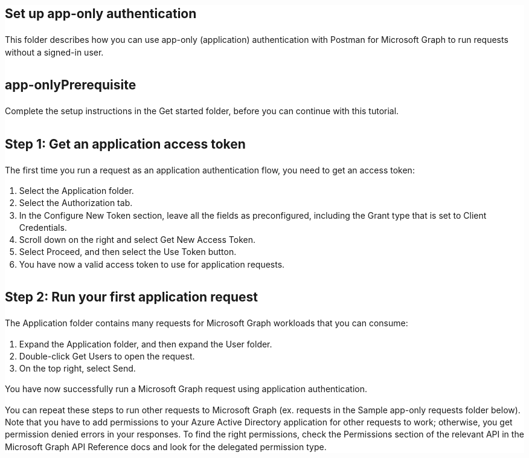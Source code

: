 ## Set up app-only authentication

This folder describes how you can use app-only (application) authentication with Postman for Microsoft Graph to run requests without a signed-in user.

## app-onlyPrerequisite

Complete the setup instructions in the Get started folder, before you can continue with this tutorial.

## Step 1: Get an application access token

The first time you run a request as an application authentication flow, you need to get an access token:

1. Select the Application folder.
2. Select the Authorization tab.
3. In the Configure New Token section, leave all the fields as preconfigured, including the Grant type that is set to Client Credentials.
4. Scroll down on the right and select Get New Access Token.
5. Select Proceed, and then select the Use Token button.
6. You have now a valid access token to use for application requests.

## Step 2: Run your first application request

The Application folder contains many requests for Microsoft Graph workloads that you can consume:

1. Expand the Application folder, and then expand the User folder.
2. Double-click Get Users to open the request.
3. On the top right, select Send.

You have now successfully run a Microsoft Graph request using application authentication.

You can repeat these steps to run other requests to Microsoft Graph (ex. requests in the Sample app-only requests folder below). Note that you have to add permissions to your Azure Active Directory application for other requests to work; otherwise, you get permission denied errors in your responses. To find the right permissions, check the Permissions section of the relevant API in the Microsoft Graph API Reference docs and look for the delegated permission type.
